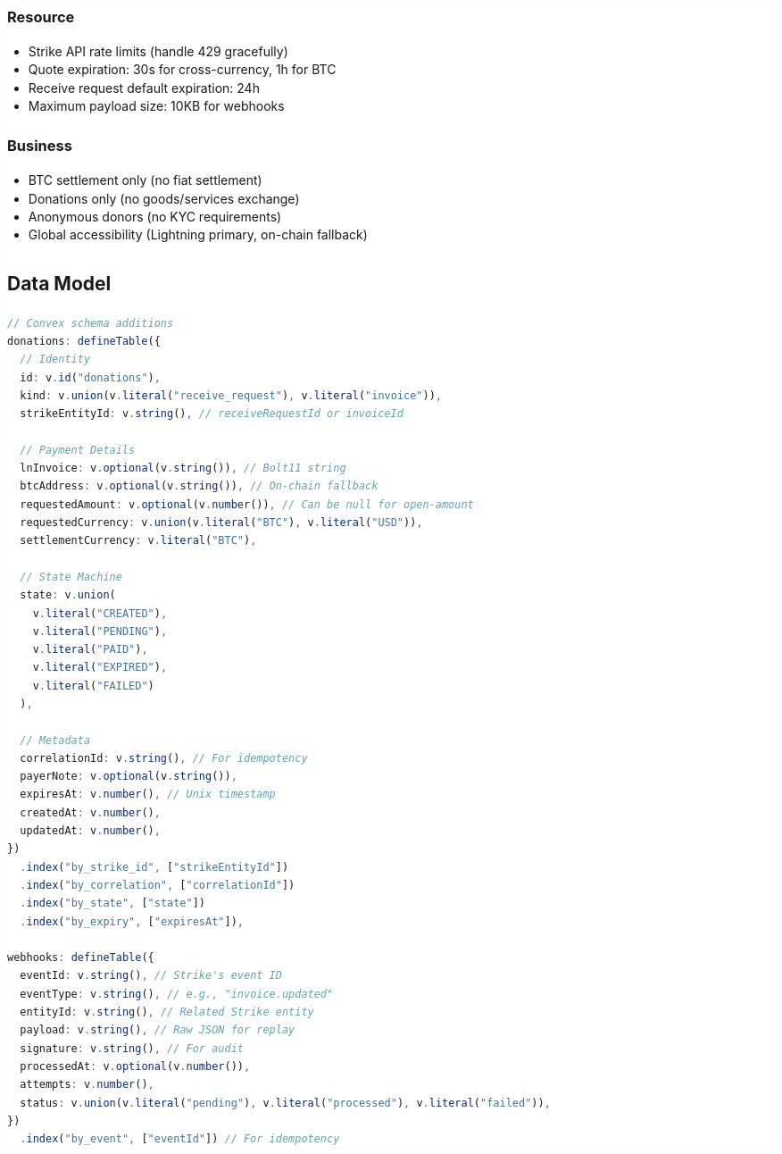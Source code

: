 ### Resource

- Strike API rate limits (handle 429 gracefully)
- Quote expiration: 30s for cross-currency, 1h for BTC
- Receive request default expiration: 24h
- Maximum payload size: 10KB for webhooks

### Business

- BTC settlement only (no fiat settlement)
- Donations only (no goods/services exchange)
- Anonymous donors (no KYC requirements)
- Global accessibility (Lightning primary, on-chain fallback)

## Data Model

```typescript
// Convex schema additions
donations: defineTable({
  // Identity
  id: v.id("donations"),
  kind: v.union(v.literal("receive_request"), v.literal("invoice")),
  strikeEntityId: v.string(), // receiveRequestId or invoiceId

  // Payment Details
  lnInvoice: v.optional(v.string()), // Bolt11 string
  btcAddress: v.optional(v.string()), // On-chain fallback
  requestedAmount: v.optional(v.number()), // Can be null for open-amount
  requestedCurrency: v.union(v.literal("BTC"), v.literal("USD")),
  settlementCurrency: v.literal("BTC"),

  // State Machine
  state: v.union(
    v.literal("CREATED"),
    v.literal("PENDING"),
    v.literal("PAID"),
    v.literal("EXPIRED"),
    v.literal("FAILED")
  ),

  // Metadata
  correlationId: v.string(), // For idempotency
  payerNote: v.optional(v.string()),
  expiresAt: v.number(), // Unix timestamp
  createdAt: v.number(),
  updatedAt: v.number(),
})
  .index("by_strike_id", ["strikeEntityId"])
  .index("by_correlation", ["correlationId"])
  .index("by_state", ["state"])
  .index("by_expiry", ["expiresAt"]),

webhooks: defineTable({
  eventId: v.string(), // Strike's event ID
  eventType: v.string(), // e.g., "invoice.updated"
  entityId: v.string(), // Related Strike entity
  payload: v.string(), // Raw JSON for replay
  signature: v.string(), // For audit
  processedAt: v.optional(v.number()),
  attempts: v.number(),
  status: v.union(v.literal("pending"), v.literal("processed"), v.literal("failed")),
})
  .index("by_event", ["eventId"]) // For idempotency
```